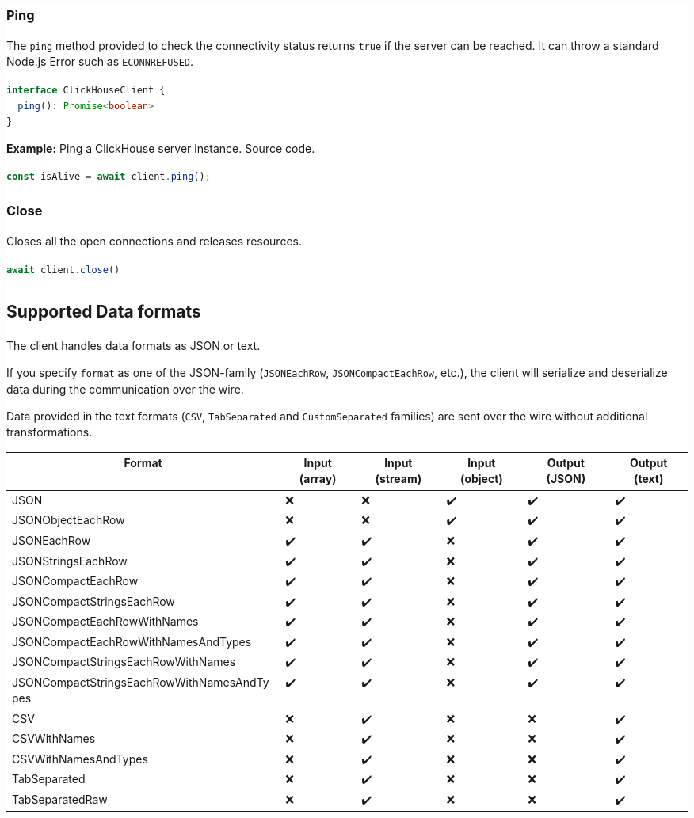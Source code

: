 ### Ping

The `ping` method provided to check the connectivity status returns `true` if the server can be reached.
It can throw a standard Node.js Error such as `ECONNREFUSED`.

```ts
interface ClickHouseClient {
  ping(): Promise<boolean>
}
```

**Example:** Ping a ClickHouse server
instance. [Source code](https://github.com/ClickHouse/clickhouse-js/blob/main/examples/ping_cloud.ts).

```ts
const isAlive = await client.ping();
```

### Close

Closes all the open connections and releases resources.

```ts
await client.close()
```

## Supported Data formats

The client handles data formats as JSON or text.

If you specify `format` as one of the JSON-family (`JSONEachRow`, `JSONCompactEachRow`, etc.), the client will serialize
and deserialize data during the communication over the wire.

Data provided in the text formats (`CSV`, `TabSeparated` and `CustomSeparated` families) are sent over the wire without
additional transformations.

| Format                                     | Input (array) | Input (stream) | Input (object) | Output (JSON) | Output (text) |
|--------------------------------------------|---------------|----------------|----------------|---------------|---------------|
| JSON                                       | ❌             | ❌              | ✔️             | ✔️            | ✔️            |
| JSONObjectEachRow                          | ❌             | ❌              | ✔️             | ✔️            | ✔️            |
| JSONEachRow                                | ✔️            | ✔️             | ❌️             | ✔️            | ✔️            |
| JSONStringsEachRow                         | ✔️            | ✔️             | ❌️             | ✔️            | ✔️            |
| JSONCompactEachRow                         | ✔️            | ✔️             | ❌️             | ✔️            | ✔️            |
| JSONCompactStringsEachRow                  | ✔️            | ✔️             | ❌️             | ✔️            | ✔️            |
| JSONCompactEachRowWithNames                | ✔️            | ✔️             | ❌️             | ✔️            | ✔️            |
| JSONCompactEachRowWithNamesAndTypes        | ✔️            | ✔️             | ❌️             | ✔️            | ✔️            |
| JSONCompactStringsEachRowWithNames         | ✔️            | ✔️             | ❌️             | ✔️            | ✔️            |
| JSONCompactStringsEachRowWithNamesAndTypes | ✔️            | ✔️             | ❌️             | ✔️            | ✔️            |
| CSV                                        | ❌             | ✔️             | ❌              | ❌             | ✔️            |
| CSVWithNames                               | ❌             | ✔️             | ❌              | ❌             | ✔️            |
| CSVWithNamesAndTypes                       | ❌             | ✔️             | ❌              | ❌             | ✔️            |
| TabSeparated                               | ❌             | ✔️             | ❌              | ❌             | ✔️            |
| TabSeparatedRaw                            | ❌             | ✔️             | ❌              | ❌             | ✔️            |